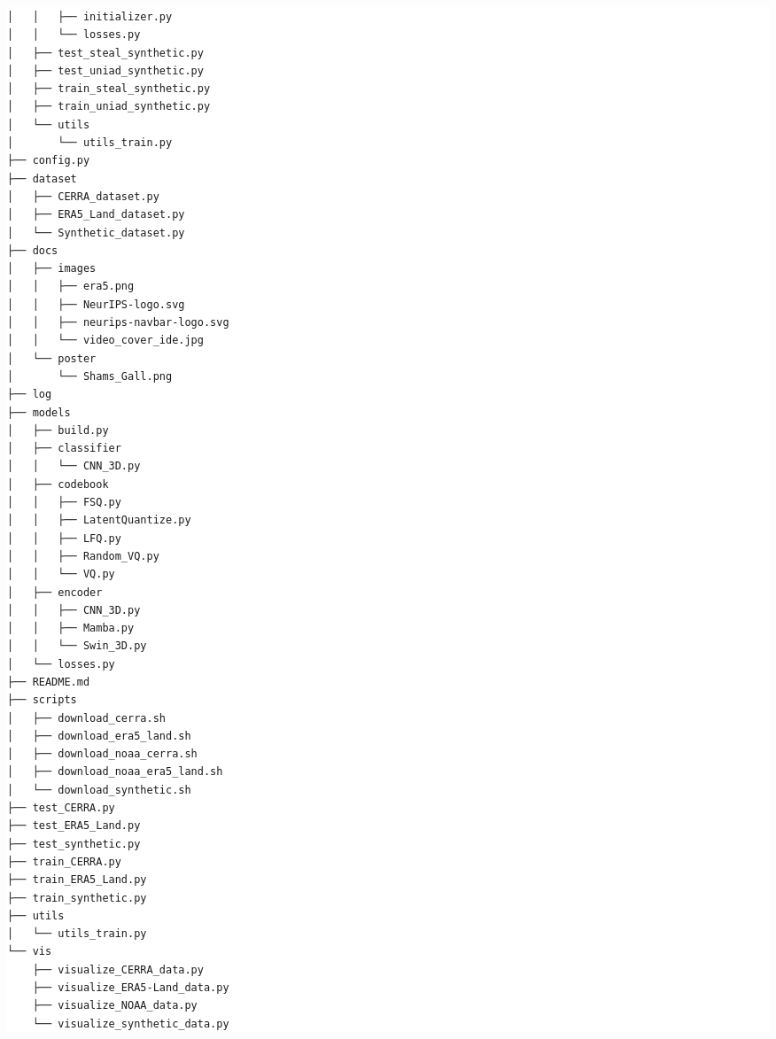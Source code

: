 ```
│   │   ├── initializer.py
│   │   └── losses.py
│   ├── test_steal_synthetic.py
│   ├── test_uniad_synthetic.py
│   ├── train_steal_synthetic.py
│   ├── train_uniad_synthetic.py
│   └── utils
│       └── utils_train.py
├── config.py
├── dataset
│   ├── CERRA_dataset.py
│   ├── ERA5_Land_dataset.py
│   └── Synthetic_dataset.py
├── docs
│   ├── images
│   │   ├── era5.png
│   │   ├── NeurIPS-logo.svg
│   │   ├── neurips-navbar-logo.svg
│   │   └── video_cover_ide.jpg
│   └── poster
│       └── Shams_Gall.png
├── log
├── models
│   ├── build.py
│   ├── classifier
│   │   └── CNN_3D.py
│   ├── codebook
│   │   ├── FSQ.py
│   │   ├── LatentQuantize.py
│   │   ├── LFQ.py
│   │   ├── Random_VQ.py
│   │   └── VQ.py
│   ├── encoder
│   │   ├── CNN_3D.py
│   │   ├── Mamba.py
│   │   └── Swin_3D.py
│   └── losses.py
├── README.md
├── scripts
│   ├── download_cerra.sh
│   ├── download_era5_land.sh
│   ├── download_noaa_cerra.sh
│   ├── download_noaa_era5_land.sh
│   └── download_synthetic.sh
├── test_CERRA.py
├── test_ERA5_Land.py
├── test_synthetic.py
├── train_CERRA.py
├── train_ERA5_Land.py
├── train_synthetic.py
├── utils
│   └── utils_train.py
└── vis
    ├── visualize_CERRA_data.py
    ├── visualize_ERA5-Land_data.py
    ├── visualize_NOAA_data.py
    └── visualize_synthetic_data.py
```
